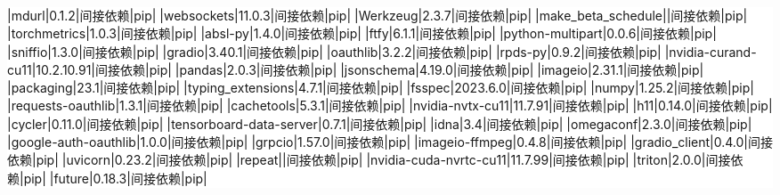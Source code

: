 |mdurl|0.1.2|间接依赖|pip|
|websockets|11.0.3|间接依赖|pip|
|Werkzeug|2.3.7|间接依赖|pip|
|make_beta_schedule||间接依赖|pip|
|torchmetrics|1.0.3|间接依赖|pip|
|absl-py|1.4.0|间接依赖|pip|
|ftfy|6.1.1|间接依赖|pip|
|python-multipart|0.0.6|间接依赖|pip|
|sniffio|1.3.0|间接依赖|pip|
|gradio|3.40.1|间接依赖|pip|
|oauthlib|3.2.2|间接依赖|pip|
|rpds-py|0.9.2|间接依赖|pip|
|nvidia-curand-cu11|10.2.10.91|间接依赖|pip|
|pandas|2.0.3|间接依赖|pip|
|jsonschema|4.19.0|间接依赖|pip|
|imageio|2.31.1|间接依赖|pip|
|packaging|23.1|间接依赖|pip|
|typing_extensions|4.7.1|间接依赖|pip|
|fsspec|2023.6.0|间接依赖|pip|
|numpy|1.25.2|间接依赖|pip|
|requests-oauthlib|1.3.1|间接依赖|pip|
|cachetools|5.3.1|间接依赖|pip|
|nvidia-nvtx-cu11|11.7.91|间接依赖|pip|
|h11|0.14.0|间接依赖|pip|
|cycler|0.11.0|间接依赖|pip|
|tensorboard-data-server|0.7.1|间接依赖|pip|
|idna|3.4|间接依赖|pip|
|omegaconf|2.3.0|间接依赖|pip|
|google-auth-oauthlib|1.0.0|间接依赖|pip|
|grpcio|1.57.0|间接依赖|pip|
|imageio-ffmpeg|0.4.8|间接依赖|pip|
|gradio_client|0.4.0|间接依赖|pip|
|uvicorn|0.23.2|间接依赖|pip|
|repeat||间接依赖|pip|
|nvidia-cuda-nvrtc-cu11|11.7.99|间接依赖|pip|
|triton|2.0.0|间接依赖|pip|
|future|0.18.3|间接依赖|pip|